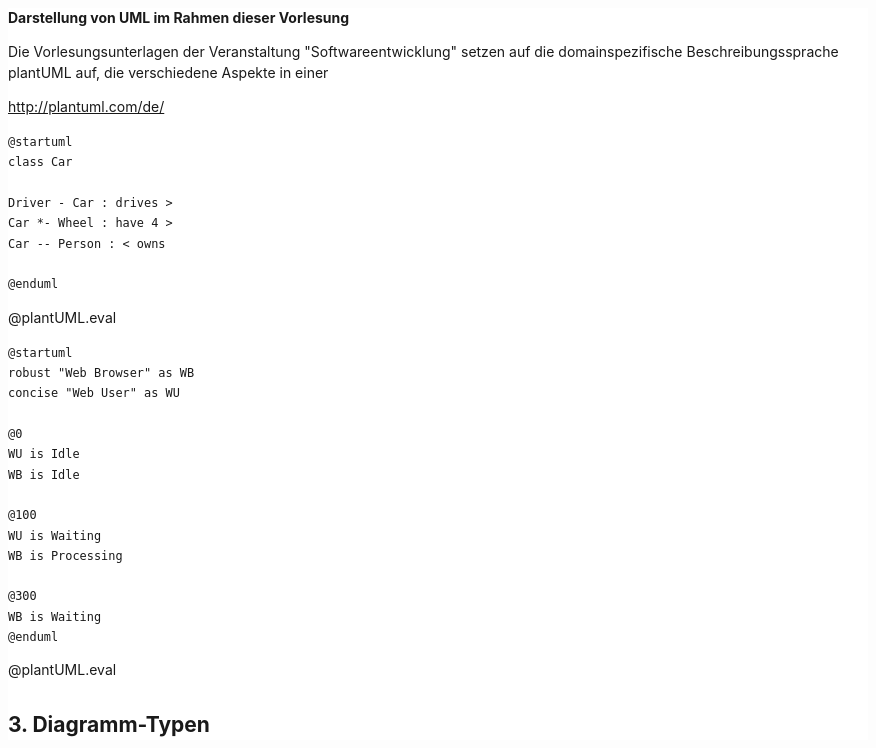 
**Darstellung von UML im Rahmen dieser Vorlesung**

Die Vorlesungsunterlagen der Veranstaltung "Softwareentwicklung" setzen auf die domainspezifische Beschreibungssprache plantUML auf, die verschiedene Aspekte in einer

http://plantuml.com/de/

```ascii PlantUMLClasses
@startuml
class Car

Driver - Car : drives >
Car *- Wheel : have 4 >
Car -- Person : < owns

@enduml
```
@plantUML.eval


```ascii PlantUMLTimings
@startuml
robust "Web Browser" as WB
concise "Web User" as WU

@0
WU is Idle
WB is Idle

@100
WU is Waiting
WB is Processing

@300
WB is Waiting
@enduml
```
@plantUML.eval

## 3. Diagramm-Typen
